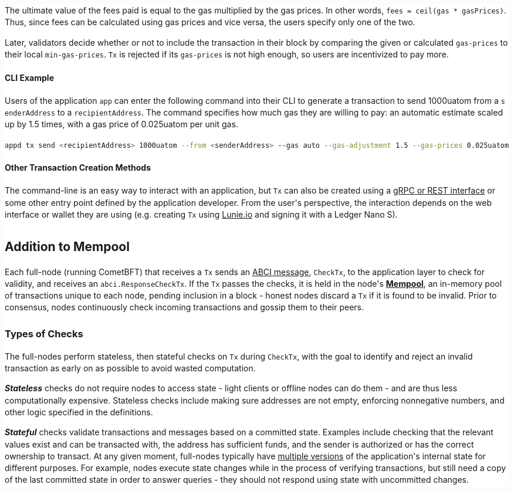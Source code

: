 The ultimate value of the fees paid is equal to the gas multiplied by the gas prices. In other words, `fees = ceil(gas * gasPrices)`. Thus, since fees can be calculated using gas prices and vice versa, the users specify only one of the two.

Later, validators decide whether or not to include the transaction in their block by comparing the given or calculated `gas-prices` to their local `min-gas-prices`. `Tx` is rejected if its `gas-prices` is not high enough, so users are incentivized to pay more.

#### CLI Example

Users of the application `app` can enter the following command into their CLI to generate a transaction to send 1000uatom from a `senderAddress` to a `recipientAddress`. The command specifies how much gas they are willing to pay: an automatic estimate scaled up by 1.5 times, with a gas price of 0.025uatom per unit gas.

```bash
appd tx send <recipientAddress> 1000uatom --from <senderAddress> --gas auto --gas-adjustment 1.5 --gas-prices 0.025uatom
```

#### Other Transaction Creation Methods

The command-line is an easy way to interact with an application, but `Tx` can also be created using a [gRPC or REST interface](../advanced/09-grpc_rest.md) or some other entry point defined by the application developer. From the user's perspective, the interaction depends on the web interface or wallet they are using (e.g. creating `Tx` using [Lunie.io](https://lunie.io/#/) and signing it with a Ledger Nano S).

## Addition to Mempool

Each full-node (running CometBFT) that receives a `Tx` sends an [ABCI message](https://docs.cometbft.com/v0.37/spec/p2p/messages/),
`CheckTx`, to the application layer to check for validity, and receives an `abci.ResponseCheckTx`. If the `Tx` passes the checks, it is held in the node's
[**Mempool**](https://docs.cometbft.com/v0.37/spec/p2p/messages/mempool/), an in-memory pool of transactions unique to each node, pending inclusion in a block - honest nodes discard a `Tx` if it is found to be invalid. Prior to consensus, nodes continuously check incoming transactions and gossip them to their peers.

### Types of Checks

The full-nodes perform stateless, then stateful checks on `Tx` during `CheckTx`, with the goal to
identify and reject an invalid transaction as early on as possible to avoid wasted computation.

**_Stateless_** checks do not require nodes to access state - light clients or offline nodes can do
them - and are thus less computationally expensive. Stateless checks include making sure addresses
are not empty, enforcing nonnegative numbers, and other logic specified in the definitions.

**_Stateful_** checks validate transactions and messages based on a committed state. Examples
include checking that the relevant values exist and can be transacted with, the address
has sufficient funds, and the sender is authorized or has the correct ownership to transact.
At any given moment, full-nodes typically have [multiple versions](../advanced/00-baseapp.md#state-updates)
of the application's internal state for different purposes. For example, nodes execute state
changes while in the process of verifying transactions, but still need a copy of the last committed
state in order to answer queries - they should not respond using state with uncommitted changes.
